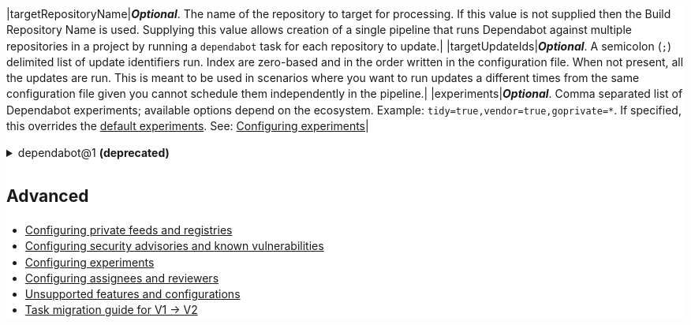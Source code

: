 |targetRepositoryName|**_Optional_**. The name of the repository to target for processing. If this value is not supplied then the Build Repository Name is used. Supplying this value allows creation of a single pipeline that runs Dependabot against multiple repositories in a project by running a `dependabot` task for each repository to update.|
|targetUpdateIds|**_Optional_**. A semicolon (`;`) delimited list of update identifiers run. Index are zero-based and in the order written in the configuration file. When not present, all the updates are run. This is meant to be used in scenarios where you want to run updates a different times from the same configuration file given you cannot schedule them independently in the pipeline.|
|experiments|**_Optional_**. Comma separated list of Dependabot experiments; available options depend on the ecosystem. Example: `tidy=true,vendor=true,goprivate=*`. If specified, this overrides the [default experiments](https://github.com/tinglesoftware/dependabot-azure-devops/blob/main/extension/tasks/dependabotV2/utils/dependabot/experiments.ts). See: [Configuring experiments](https://github.com/tinglesoftware/dependabot-azure-devops/#configuring-experiments)|

</details>

<details><summary>dependabot@1 <strong>(deprecated)</strong></summary></details>

## Advanced

- [Configuring private feeds and registries](https://github.com/tinglesoftware/dependabot-azure-devops/#configuring-private-feeds-and-registries)
- [Configuring security advisories and known vulnerabilities](https://github.com/tinglesoftware/dependabot-azure-devops/#configuring-security-advisories-and-known-vulnerabilities)
- [Configuring experiments](https://github.com/tinglesoftware/dependabot-azure-devops/#configuring-experiments)
- [Configuring assignees and reviewers](https://github.com/tinglesoftware/dependabot-azure-devops/#configuring-assignees-and-reviewers)
- [Unsupported features and configurations](https://github.com/tinglesoftware/dependabot-azure-devops/#unsupported-features-and-configurations)
- [Task migration guide for V1 → V2](https://github.com/tinglesoftware/dependabot-azure-devops/blob/main/docs/migrations/v1-to-v2.md)
